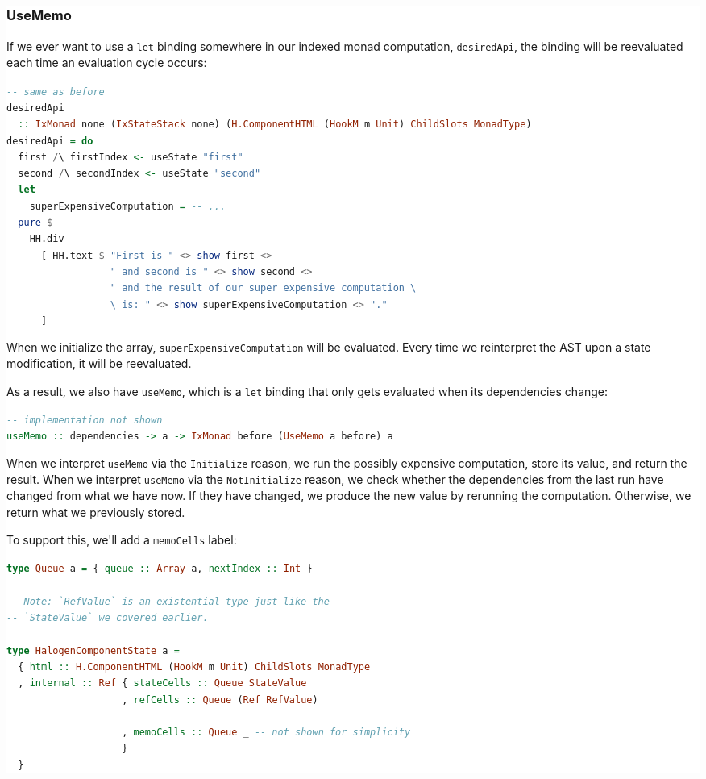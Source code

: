 ### UseMemo

If we ever want to use a `let` binding somewhere in our indexed monad computation, `desiredApi`, the binding will be reevaluated each time an evaluation cycle occurs:
```purescript
-- same as before
desiredApi
  :: IxMonad none (IxStateStack none) (H.ComponentHTML (HookM m Unit) ChildSlots MonadType)
desiredApi = do
  first /\ firstIndex <- useState "first"
  second /\ secondIndex <- useState "second"
  let
    superExpensiveComputation = -- ...
  pure $
    HH.div_
      [ HH.text $ "First is " <> show first <>
                  " and second is " <> show second <>
                  " and the result of our super expensive computation \
                  \ is: " <> show superExpensiveComputation <> "."
      ]
```

When we initialize the array, `superExpensiveComputation` will be evaluated. Every time we reinterpret the AST upon a state modification, it will be reevaluated.

As a result, we also have `useMemo`, which is a `let` binding that only gets evaluated when its dependencies change:
```purescript
-- implementation not shown
useMemo :: dependencies -> a -> IxMonad before (UseMemo a before) a
```

When we interpret `useMemo` via the `Initialize` reason, we run the possibly expensive computation, store its value, and return the result. When we interpret `useMemo` via the `NotInitialize` reason, we check whether the dependencies from the last run have changed from what we have now. If they have changed, we produce the new value by rerunning the computation. Otherwise, we return what we previously stored.

To support this, we'll add a `memoCells` label:
```purescript
type Queue a = { queue :: Array a, nextIndex :: Int }

-- Note: `RefValue` is an existential type just like the
-- `StateValue` we covered earlier.

type HalogenComponentState a =
  { html :: H.ComponentHTML (HookM m Unit) ChildSlots MonadType
  , internal :: Ref { stateCells :: Queue StateValue
                    , refCells :: Queue (Ref RefValue)

                    , memoCells :: Queue _ -- not shown for simplicity
                    }
  }
```
